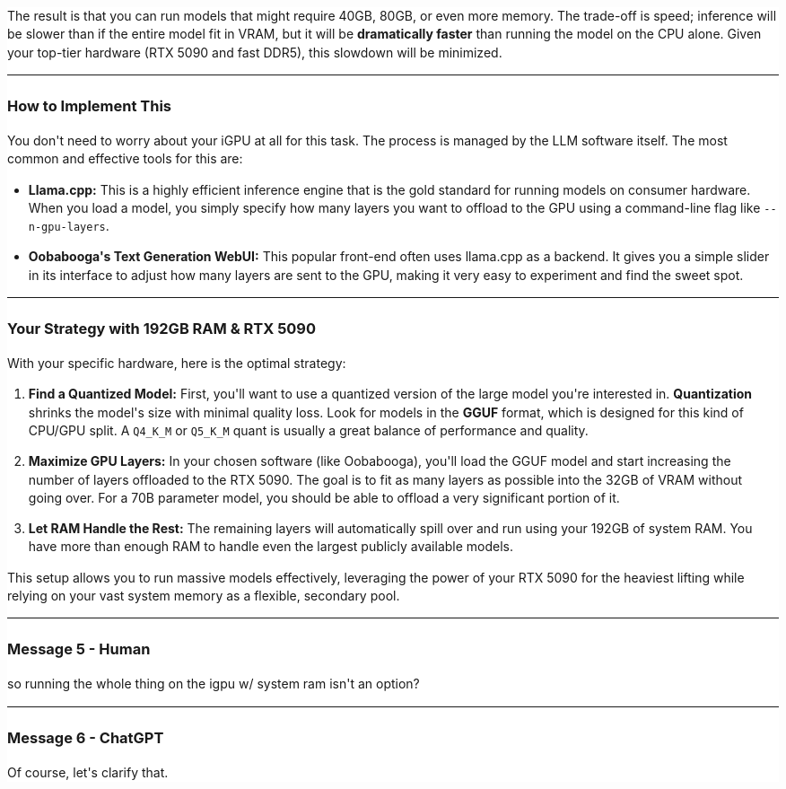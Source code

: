 The result is that you can run models that might require 40GB, 80GB, or even more memory. The trade-off is speed; inference will be slower than if the entire model fit in VRAM, but it will be **dramatically faster** than running the model on the CPU alone. Given your top-tier hardware (RTX 5090 and fast DDR5), this slowdown will be minimized.

* * *

### How to Implement This

You don't need to worry about your iGPU at all for this task. The process is managed by the LLM software itself. The most common and effective tools for this are:

*   **Llama.cpp:** This is a highly efficient inference engine that is the gold standard for running models on consumer hardware. When you load a model, you simply specify how many layers you want to offload to the GPU using a command-line flag like `--n-gpu-layers`.
    
*   **Oobabooga's Text Generation WebUI:** This popular front-end often uses llama.cpp as a backend. It gives you a simple slider in its interface to adjust how many layers are sent to the GPU, making it very easy to experiment and find the sweet spot.
    

* * *

### Your Strategy with 192GB RAM & RTX 5090

With your specific hardware, here is the optimal strategy:

1.  **Find a Quantized Model:** First, you'll want to use a quantized version of the large model you're interested in. **Quantization** shrinks the model's size with minimal quality loss. Look for models in the **GGUF** format, which is designed for this kind of CPU/GPU split. A `Q4_K_M` or `Q5_K_M` quant is usually a great balance of performance and quality.
    
2.  **Maximize GPU Layers:** In your chosen software (like Oobabooga), you'll load the GGUF model and start increasing the number of layers offloaded to the RTX 5090. The goal is to fit as many layers as possible into the 32GB of VRAM without going over. For a 70B parameter model, you should be able to offload a very significant portion of it.
    
3.  **Let RAM Handle the Rest:** The remaining layers will automatically spill over and run using your 192GB of system RAM. You have more than enough RAM to handle even the largest publicly available models.
    

This setup allows you to run massive models effectively, leveraging the power of your RTX 5090 for the heaviest lifting while relying on your vast system memory as a flexible, secondary pool.

---

### Message 5 - **Human**

so running the whole thing on the igpu w/ system ram isn't an option?

---

### Message 6 - **ChatGPT**

Of course, let's clarify that.
